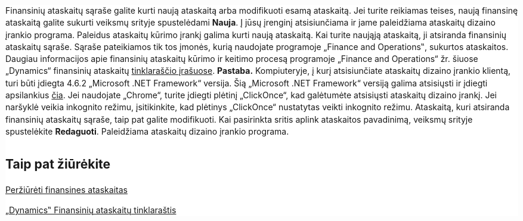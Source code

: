 Finansinių ataskaitų sąraše galite kurti naują ataskaitą arba modifikuoti esamą ataskaitą. Jei turite reikiamas teises, naują finansinę ataskaitą galite sukurti veiksmų srityje spustelėdami **Nauja**. Į jūsų įrenginį atsisiunčiama ir jame paleidžiama ataskaitų dizaino įrankio programa. Paleidus ataskaitų kūrimo įrankį galima kurti naują ataskaitą. Kai turite naująją ataskaitą, ji atsiranda finansinių ataskaitų sąraše. Sąraše pateikiamos tik tos įmonės, kurią naudojate programoje „Finance and Operations‟, sukurtos ataskaitos. Daugiau informacijos apie finansinių ataskaitų kūrimo ir keitimo procesą programoje „Finance and Operations“ žr. šiuose „Dynamics“ finansinių ataskaitų [tinklaraščio įrašuose](https://blogs.msdn.microsoft.com/dynamics_financial_reporting/tag/learning/). **Pastaba.** Kompiuteryje, į kurį atsisiunčiate ataskaitų dizaino įrankio klientą, turi būti įdiegta 4.6.2 „Microsoft .NET Framework“ versija. Šią „Microsoft .NET Framework“ versiją galima atsisiųsti ir įdiegti apsilankius [čia](https://www.microsoft.com/en-us/download/details.aspx?id=53345). Jei naudojate „Chrome“, turite įdiegti plėtinį „ClickOnce“, kad galėtumėte atsisiųsti ataskaitų dizaino įrankį. Jei naršyklė veikia inkognito režimu, įsitikinkite, kad plėtinys „ClickOnce“ nustatytas veikti inkognito režimu. Ataskaitą, kuri atsiranda finansinių ataskaitų sąraše, taip pat galite modifikuoti. Kai pasirinkta sritis aplink ataskaitos pavadinimą, veiksmų srityje spustelėkite **Redaguoti**. Paleidžiama ataskaitų dizaino įrankio programa.

<a name="see-also"></a>Taip pat žiūrėkite
--------

[Peržiūrėti finansines ataskaitas](view-financial-reports.md)

[„Dynamics‟ Finansinių ataskaitų tinklaraštis](http://blogs.msdn.com/b/dynamics_financial_reporting/)




